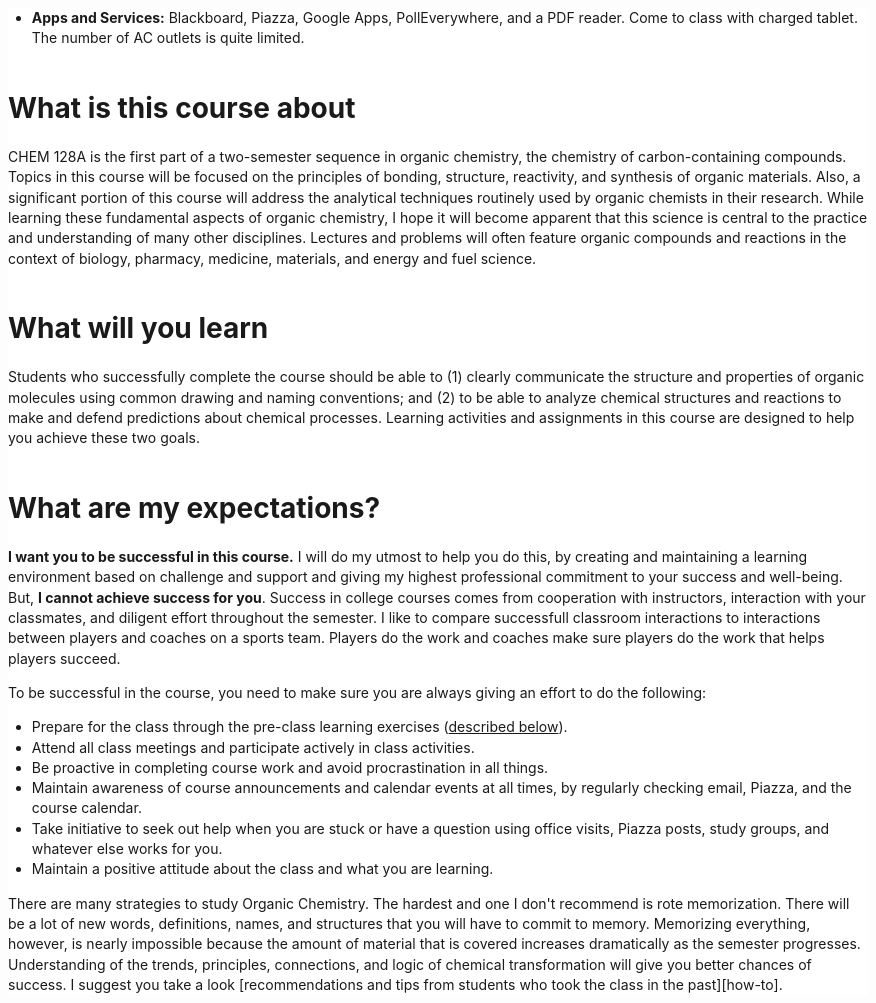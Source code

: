 - **Apps and Services:** Blackboard, Piazza, Google Apps, PollEverywhere, and a PDF reader. Come to class with charged tablet. The number of AC outlets is quite limited.

# What is this course about

CHEM 128A is the first part of a two-semester sequence in organic chemistry, the chemistry of carbon-containing compounds. Topics in this course will be focused on the principles of bonding, structure, reactivity, and synthesis of organic materials. Also, a significant portion of this course will address the analytical techniques routinely used by organic chemists in their research. While learning these fundamental aspects of organic chemistry, I hope it will become apparent that this science is central to the practice and understanding of many other disciplines. Lectures and problems will often feature organic compounds and reactions in the context of biology, pharmacy, medicine, materials, and energy and fuel science.

# What will you learn

Students who successfully complete the course should be able to (1) clearly communicate the structure and properties of organic molecules using common drawing and naming conventions; and (2) to be able to analyze chemical structures and reactions to make and defend predictions about chemical processes. Learning activities and assignments in this course are designed to help you achieve these two goals.

# What are my expectations?

**I want you to be successful in this course.** I will do my utmost to help you do this, by creating and maintaining a learning environment based on challenge and support and giving my highest professional commitment to your success and well-being. But, **I cannot achieve success for you**. Success in college courses comes from cooperation with instructors, interaction with your classmates, and diligent effort throughout the semester. I like to compare successfull classroom interactions to interactions between players and coaches on a sports team. Players do the work and coaches make sure players do the work that helps players succeed.

To be successful in the course, you need to make sure you are always giving an effort to do the following:

* Prepare for the class through the pre-class learning exercises ([described below](#pre-class-ec)).
* Attend all class meetings and participate actively in class activities.
* Be proactive in completing course work and avoid procrastination in all things.
* Maintain awareness of course announcements and calendar events at all times, by regularly checking email, Piazza, and the course calendar.
* Take initiative to seek out help when you are stuck or have a question using office visits, Piazza posts, study groups, and whatever else works for you.
* Maintain a positive attitude about the class and what you are learning.

There are many strategies to study Organic Chemistry. The hardest and one I don't recommend is rote memorization. There will be a lot of new words, definitions, names, and structures that you will have to commit to memory. Memorizing everything, however, is nearly impossible because the amount of material that is covered increases dramatically as the semester progresses. Understanding of the trends, principles, connections, and logic of chemical transformation will give you better chances of success. I suggest you take a look [recommendations and tips from students who took the class in the past][how-to].


[^footnote]: The condition is that you complete the self-reflection paper on time. More details to follow.
[how-to]: http://www.masterorganicchemistry.com/blog
[learning-targets]: /teaching/learning-targets-128a